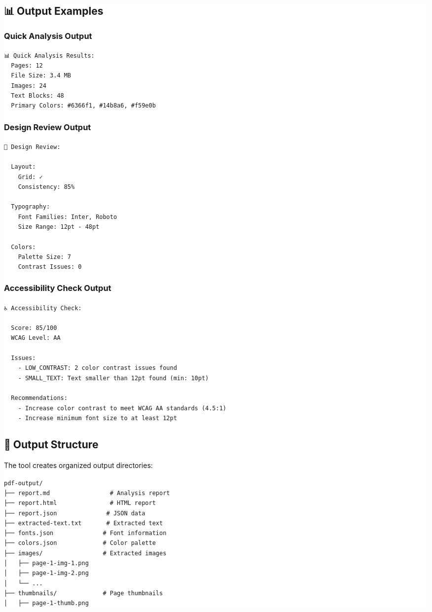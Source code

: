 ## 📊 Output Examples

### Quick Analysis Output
```
📊 Quick Analysis Results:
  Pages: 12
  File Size: 3.4 MB
  Images: 24
  Text Blocks: 48
  Primary Colors: #6366f1, #14b8a6, #f59e0b
```

### Design Review Output
```
🎨 Design Review:

  Layout:
    Grid: ✓
    Consistency: 85%

  Typography:
    Font Families: Inter, Roboto
    Size Range: 12pt - 48pt

  Colors:
    Palette Size: 7
    Contrast Issues: 0
```

### Accessibility Check Output
```
♿ Accessibility Check:

  Score: 85/100
  WCAG Level: AA

  Issues:
    - LOW_CONTRAST: 2 color contrast issues found
    - SMALL_TEXT: Text smaller than 12pt found (min: 10pt)

  Recommendations:
    - Increase color contrast to meet WCAG AA standards (4.5:1)
    - Increase minimum font size to at least 12pt
```

## 📁 Output Structure

The tool creates organized output directories:

```
pdf-output/
├── report.md                 # Analysis report
├── report.html               # HTML report
├── report.json              # JSON data
├── extracted-text.txt       # Extracted text
├── fonts.json              # Font information
├── colors.json             # Color palette
├── images/                 # Extracted images
│   ├── page-1-img-1.png
│   ├── page-1-img-2.png
│   └── ...
├── thumbnails/             # Page thumbnails
│   ├── page-1-thumb.png
```